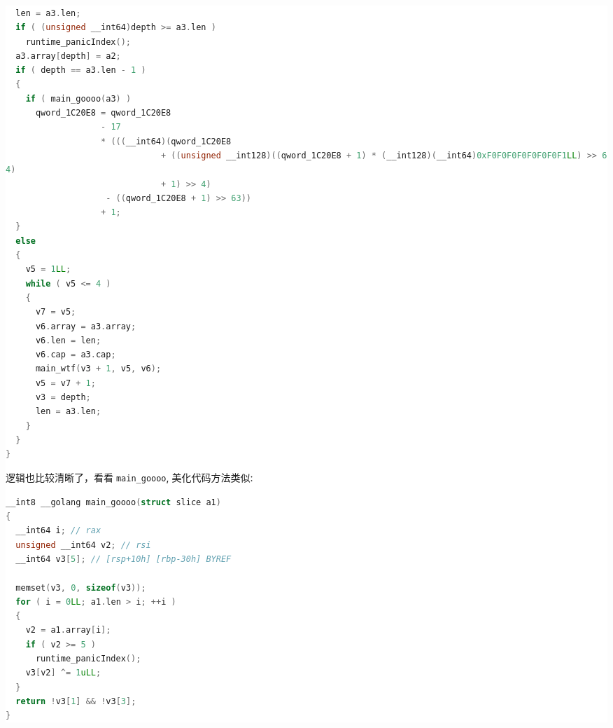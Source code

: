 ```c
  len = a3.len;
  if ( (unsigned __int64)depth >= a3.len )
    runtime_panicIndex();
  a3.array[depth] = a2;
  if ( depth == a3.len - 1 )
  {
    if ( main_goooo(a3) )
      qword_1C20E8 = qword_1C20E8
                   - 17
                   * (((__int64)(qword_1C20E8
                               + ((unsigned __int128)((qword_1C20E8 + 1) * (__int128)(__int64)0xF0F0F0F0F0F0F0F1LL) >> 64)
                               + 1) >> 4)
                    - ((qword_1C20E8 + 1) >> 63))
                   + 1;
  }
  else
  {
    v5 = 1LL;
    while ( v5 <= 4 )
    {
      v7 = v5;
      v6.array = a3.array;
      v6.len = len;
      v6.cap = a3.cap;
      main_wtf(v3 + 1, v5, v6);
      v5 = v7 + 1;
      v3 = depth;
      len = a3.len;
    }
  }
}
```

逻辑也比较清晰了，看看 `main_goooo`, 美化代码方法类似:

```c
__int8 __golang main_goooo(struct slice a1)
{
  __int64 i; // rax
  unsigned __int64 v2; // rsi
  __int64 v3[5]; // [rsp+10h] [rbp-30h] BYREF

  memset(v3, 0, sizeof(v3));
  for ( i = 0LL; a1.len > i; ++i )
  {
    v2 = a1.array[i];
    if ( v2 >= 5 )
      runtime_panicIndex();
    v3[v2] ^= 1uLL;
  }
  return !v3[1] && !v3[3];
}
```
